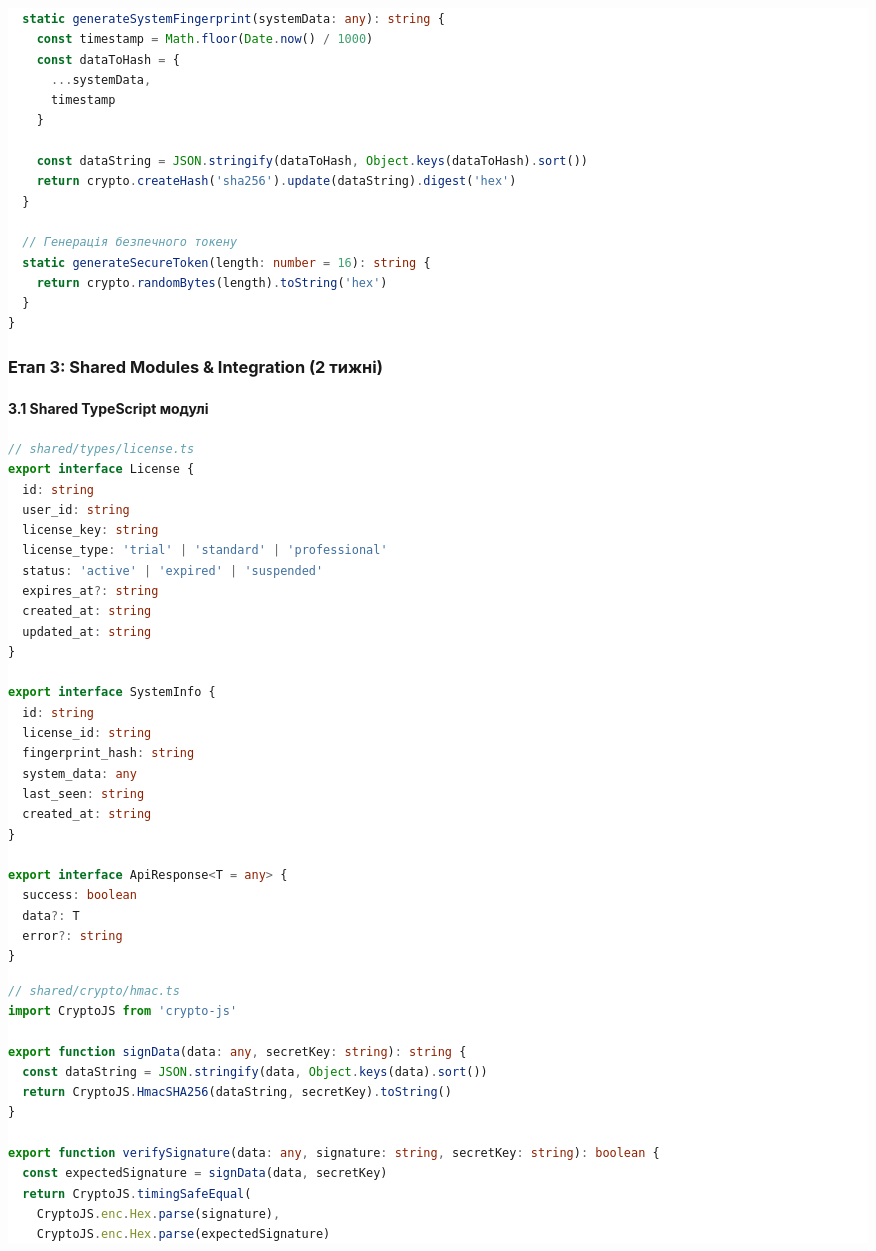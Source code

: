 ```typescript
  static generateSystemFingerprint(systemData: any): string {
    const timestamp = Math.floor(Date.now() / 1000)
    const dataToHash = {
      ...systemData,
      timestamp
    }
    
    const dataString = JSON.stringify(dataToHash, Object.keys(dataToHash).sort())
    return crypto.createHash('sha256').update(dataString).digest('hex')
  }
  
  // Генерація безпечного токену
  static generateSecureToken(length: number = 16): string {
    return crypto.randomBytes(length).toString('hex')
  }
}
```

### **Етап 3: Shared Modules & Integration (2 тижні)**

#### **3.1 Shared TypeScript модулі**
```typescript
// shared/types/license.ts
export interface License {
  id: string
  user_id: string
  license_key: string
  license_type: 'trial' | 'standard' | 'professional'
  status: 'active' | 'expired' | 'suspended'
  expires_at?: string
  created_at: string
  updated_at: string
}

export interface SystemInfo {
  id: string
  license_id: string
  fingerprint_hash: string
  system_data: any
  last_seen: string
  created_at: string
}

export interface ApiResponse<T = any> {
  success: boolean
  data?: T
  error?: string
}
```

```typescript
// shared/crypto/hmac.ts
import CryptoJS from 'crypto-js'

export function signData(data: any, secretKey: string): string {
  const dataString = JSON.stringify(data, Object.keys(data).sort())
  return CryptoJS.HmacSHA256(dataString, secretKey).toString()
}

export function verifySignature(data: any, signature: string, secretKey: string): boolean {
  const expectedSignature = signData(data, secretKey)
  return CryptoJS.timingSafeEqual(
    CryptoJS.enc.Hex.parse(signature),
    CryptoJS.enc.Hex.parse(expectedSignature)
```